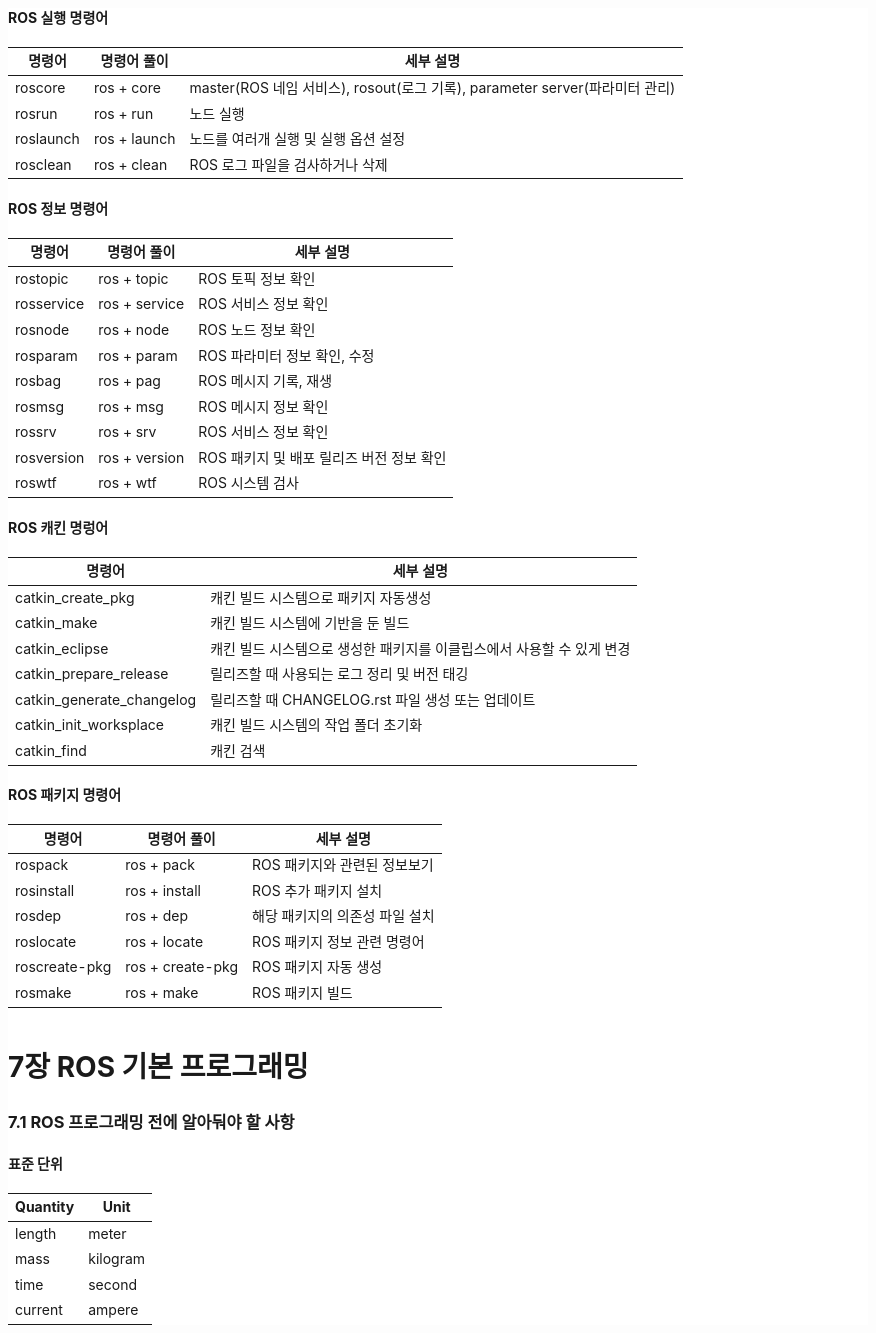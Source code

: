 #### ROS 실행 명령어
명령어 | 명령어 풀이 | 세부 설명 |
---- | ---- | ---- |
roscore | ros + core | master(ROS 네임 서비스), rosout(로그 기록), parameter server(파라미터 관리) |
rosrun | ros + run | 노드 실행 |
roslaunch | ros + launch | 노드를 여러개 실행 및 실행 옵션 설정 |
rosclean | ros + clean | ROS 로그 파일을 검사하거나 삭제 |

#### ROS 정보 명령어
명령어 | 명령어 풀이 | 세부 설명 |
---- | ---- | ---- |
rostopic | ros + topic | ROS 토픽 정보 확인 |
rosservice | ros + service | ROS 서비스 정보 확인 |
rosnode | ros + node | ROS 노드 정보 확인 |
rosparam | ros + param | ROS 파라미터 정보 확인, 수정 |
rosbag | ros + pag | ROS 메시지 기록, 재생 |
rosmsg | ros + msg | ROS 메시지 정보 확인 |
rossrv | ros + srv | ROS 서비스 정보 확인 |
rosversion | ros + version | ROS 패키지 및 배포 릴리즈 버전 정보 확인 |
roswtf | ros + wtf | ROS 시스템 검사 |

#### ROS 캐킨 명렁어
명령어 | 세부 설명 |
---- | ---- |
catkin_create_pkg | 캐킨 빌드 시스템으로 패키지 자동생성 |
catkin_make | 캐킨 빌드 시스템에 기반을 둔 빌드 |
catkin_eclipse | 캐킨 빌드 시스템으로 생성한 패키지를 이클립스에서 사용할 수 있게 변경 |
catkin_prepare_release | 릴리즈할 때 사용되는 로그 정리 및 버전 태깅 |
catkin_generate_changelog | 릴리즈할 때 CHANGELOG.rst 파일 생성 또는 업데이트 |
catkin_init_worksplace | 캐킨 빌드 시스템의 작업 폴더 초기화 |
catkin_find | 캐킨 검색 |

#### ROS 패키지 명령어
명령어 | 명령어 풀이 | 세부 설명 |
---- | ---- | ---- |
rospack | ros + pack | ROS 패키지와 관련된 정보보기 |
rosinstall | ros + install | ROS 추가 패키지 설치 |
rosdep | ros + dep | 해당 패키지의 의존성 파일 설치 |
roslocate | ros + locate | ROS 패키지 정보 관련 명령어 |
roscreate-pkg | ros + create-pkg | ROS 패키지 자동 생성 |
rosmake | ros + make | ROS 패키지 빌드 |

# 7장 ROS 기본 프로그래밍
### 7.1 ROS 프로그래밍 전에 알아둬야 할 사항

#### 표준 단위
Quantity | Unit |
---- | ---- |
length | meter |
mass | kilogram |
time | second |
current | ampere |
